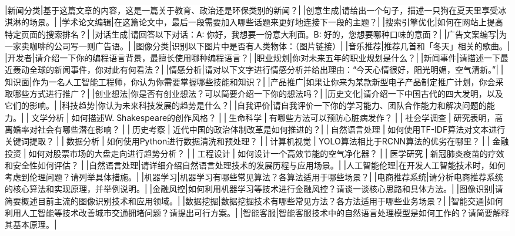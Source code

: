 |新闻分类|基于这篇文章的内容，这是一篇关于教育、政治还是环保类别的新闻？|
|创意生成|请给出一个句子，描述一只狗在夏天里享受冰淇淋的场景。|
|学术论文编辑|在这篇论文中，最后一段需要加入哪些话题来更好地连接下一段的主题？|
|搜索引擎优化|如何在网站上提高特定页面的搜索排名？|
|对话生成|请回答以下对话：A: 你好，我想要一份意大利面。B: 好的，您想要哪种口味的意面？|
|广告文案编写|为一家卖咖啡的公司写一则广告语。|
|图像分类|识别以下图片中是否有人类物体：（图片链接）|
|音乐推荐|推荐几首和「冬天」相关的歌曲。|
|开发者|请介绍一下你的编程语言背景，最擅长使用哪种编程语言？|
|职业规划|你对未来五年的职业规划是什么？|
|新闻事件|请描述一下最近轰动全球的新闻事件，你对此有何看法？|
|情感分析|请对以下文字进行情感分析并给出理由：“今天心情很好，阳光明媚，空气清新。”|
|知识面|作为一名人工智能工程师，你认为你需要掌握哪些技能和知识？|
|产品推广|如果让你来为某款新型电子产品制定推广计划，你会采取哪些方式进行推广？|
|创业想法|你是否有创业想法？可以简要介绍一下你的想法吗？|
|历史文化|请介绍一下中国古代的四大发明，以及它们的影响。|
|科技趋势|你认为未来科技发展的趋势是什么？|
|自我评价|请自我评价一下你的学习能力、团队合作能力和解决问题的能力。|
| 文学分析 | 如何描述W. Shakespeare的创作风格？ |
| 生命科学 | 有哪些方法可以预防心脏病发作？ |
| 社会学调查 | 研究表明，高离婚率对社会有哪些潜在影响？ |
| 历史考察 | 近代中国的政治体制改革是如何推进的？|
| 自然语言处理 | 如何使用TF-IDF算法对文本进行关键词提取？ |
| 数据分析 | 如何使用Python进行数据清洗和预处理？ |
| 计算机视觉 | YOLO算法相比于RCNN算法的优劣在哪里？ |
| 金融投资 | 如何对股票市场的大盘走向进行趋势分析？ |
| 工程设计 | 如何设计一个高效节能的空气净化器？ |
| 医学研究 | 新冠肺炎疫苗的疗效和安全性如何评估？ |
|自然语言处理|请详细介绍自然语言处理技术的发展历程与应用场景。|
|人工智能伦理|在开发人工智能技术时，如何考虑到伦理问题？请列举具体措施。|
|机器学习|机器学习有哪些常见算法？各算法适用于哪些场景？|
|电商推荐系统|请分析电商推荐系统的核心算法和实现原理，并举例说明。|
|金融风控|如何利用机器学习等技术进行金融风控？请谈一谈核心思路和具体方法。|
|图像识别|请简要概述目前主流的图像识别技术和应用领域。|
|数据挖掘|数据挖掘技术有哪些常见方法？各方法适用于哪些业务场景？|
|智能交通|如何利用人工智能等技术改善城市交通拥堵问题？请提出可行方案。|
|智能客服|智能客服技术中的自然语言处理模型是如何工作的？请简要解释其基本原理。|